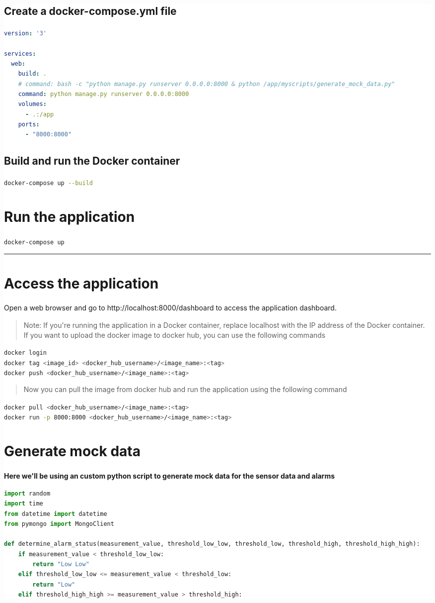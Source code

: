 ## Create a docker-compose.yml file
```yaml
version: '3'

services:
  web:
    build: .
    # command: bash -c "python manage.py runserver 0.0.0.0:8000 & python /app/myscripts/generate_mock_data.py"
    command: python manage.py runserver 0.0.0.0:8000
    volumes:
      - .:/app
    ports:
      - "8000:8000"
```

## Build and run the Docker container
```bash
docker-compose up --build
```

# Run the application
```bash
docker-compose up
```

___

# Access the application
Open a web browser and go to http://localhost:8000/dashboard to access the application dashboard.

> Note: If you're running the application in a Docker container, replace localhost with the IP address of the Docker container.
> If you want to upload the docker image to docker hub, you can use the following commands
```bash
docker login
docker tag <image_id> <docker_hub_username>/<image_name>:<tag>
docker push <docker_hub_username>/<image_name>:<tag>
```
> Now you can pull the image from docker hub and run the application using the following command
```bash
docker pull <docker_hub_username>/<image_name>:<tag>
docker run -p 8000:8000 <docker_hub_username>/<image_name>:<tag>
```

# Generate mock data
__Here we'll be using an custom python script to generate mock data for the sensor data and alarms__
```python
import random
import time
from datetime import datetime
from pymongo import MongoClient

def determine_alarm_status(measurement_value, threshold_low_low, threshold_low, threshold_high, threshold_high_high):
    if measurement_value < threshold_low_low:
        return "Low Low"
    elif threshold_low_low <= measurement_value < threshold_low:
        return "Low"
    elif threshold_high_high >= measurement_value > threshold_high:
```